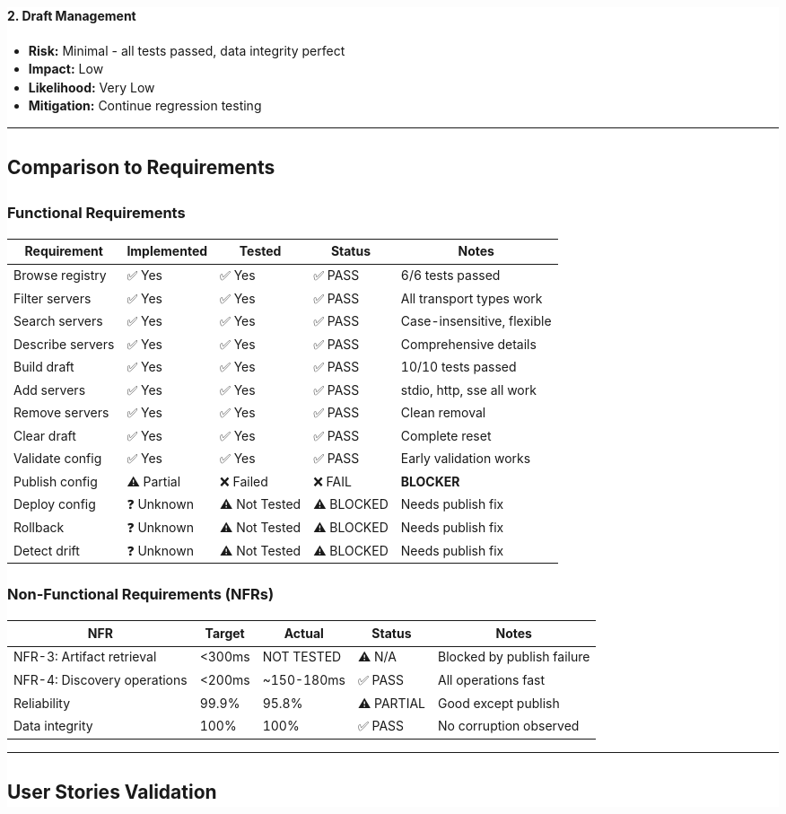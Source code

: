 #### 2. Draft Management
- **Risk:** Minimal - all tests passed, data integrity perfect
- **Impact:** Low
- **Likelihood:** Very Low
- **Mitigation:** Continue regression testing

---

## Comparison to Requirements

### Functional Requirements

| Requirement | Implemented | Tested | Status | Notes |
|-------------|-------------|--------|--------|-------|
| Browse registry | ✅ Yes | ✅ Yes | ✅ PASS | 6/6 tests passed |
| Filter servers | ✅ Yes | ✅ Yes | ✅ PASS | All transport types work |
| Search servers | ✅ Yes | ✅ Yes | ✅ PASS | Case-insensitive, flexible |
| Describe servers | ✅ Yes | ✅ Yes | ✅ PASS | Comprehensive details |
| Build draft | ✅ Yes | ✅ Yes | ✅ PASS | 10/10 tests passed |
| Add servers | ✅ Yes | ✅ Yes | ✅ PASS | stdio, http, sse all work |
| Remove servers | ✅ Yes | ✅ Yes | ✅ PASS | Clean removal |
| Clear draft | ✅ Yes | ✅ Yes | ✅ PASS | Complete reset |
| Validate config | ✅ Yes | ✅ Yes | ✅ PASS | Early validation works |
| Publish config | ⚠️ Partial | ❌ Failed | ❌ FAIL | **BLOCKER** |
| Deploy config | ❓ Unknown | ⚠️ Not Tested | ⚠️ BLOCKED | Needs publish fix |
| Rollback | ❓ Unknown | ⚠️ Not Tested | ⚠️ BLOCKED | Needs publish fix |
| Detect drift | ❓ Unknown | ⚠️ Not Tested | ⚠️ BLOCKED | Needs publish fix |

### Non-Functional Requirements (NFRs)

| NFR | Target | Actual | Status | Notes |
|-----|--------|--------|--------|-------|
| NFR-3: Artifact retrieval | <300ms | NOT TESTED | ⚠️ N/A | Blocked by publish failure |
| NFR-4: Discovery operations | <200ms | ~150-180ms | ✅ PASS | All operations fast |
| Reliability | 99.9% | 95.8% | ⚠️ PARTIAL | Good except publish |
| Data integrity | 100% | 100% | ✅ PASS | No corruption observed |

---

## User Stories Validation
